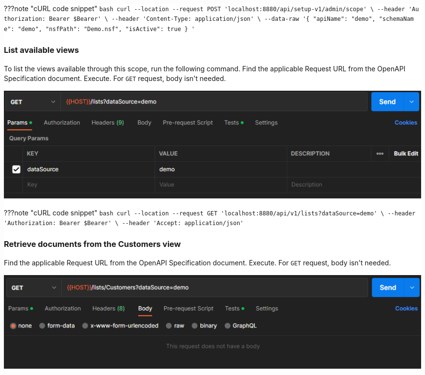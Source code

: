 ???note "cURL code snippet"
    ```bash
    curl --location --request POST 'localhost:8880/api/setup-v1/admin/scope' \
    --header 'Authorization: Bearer $Bearer' \
    --header 'Content-Type: application/json' \
    --data-raw '{
        "apiName": "demo",
        "schemaName": "demo",
        "nsfPath": "Demo.nsf",
        "isActive": true
    }
    '
    ```

### List available views

To list the views available through this scope, run the following command. Find the applicable Request URL from the OpenAPI Specification document. Execute. For `GET` request, body isn't needed.

![ListViews](../../assets/images/listviews.png)


???note "cURL code snippet"
    ```bash
    curl --location --request GET 'localhost:8880/api/v1/lists?dataSource=demo' \
    --header 'Authorization: Bearer $Bearer' \
    --header 'Accept: application/json'
    ```

### Retrieve documents from the Customers view

Find the applicable Request URL from the OpenAPI Specification document. Execute. For `GET` request, body isn't needed.

![RetrieveView](../../assets/images/retrieveview.png)

